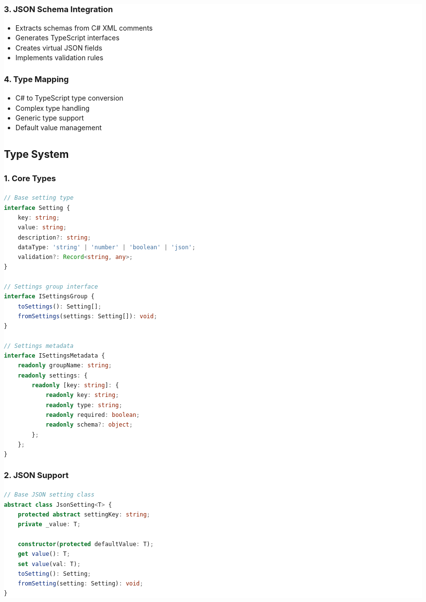 ### 3. JSON Schema Integration
- Extracts schemas from C# XML comments
- Generates TypeScript interfaces
- Creates virtual JSON fields
- Implements validation rules

### 4. Type Mapping
- C# to TypeScript type conversion
- Complex type handling
- Generic type support
- Default value management

## Type System

### 1. Core Types
```typescript
// Base setting type
interface Setting {
    key: string;
    value: string;
    description?: string;
    dataType: 'string' | 'number' | 'boolean' | 'json';
    validation?: Record<string, any>;
}

// Settings group interface
interface ISettingsGroup {
    toSettings(): Setting[];
    fromSettings(settings: Setting[]): void;
}

// Settings metadata
interface ISettingsMetadata {
    readonly groupName: string;
    readonly settings: {
        readonly [key: string]: {
            readonly key: string;
            readonly type: string;
            readonly required: boolean;
            readonly schema?: object;
        };
    };
}
```

### 2. JSON Support
```typescript
// Base JSON setting class
abstract class JsonSetting<T> {
    protected abstract settingKey: string;
    private _value: T;
    
    constructor(protected defaultValue: T);
    get value(): T;
    set value(val: T);
    toSetting(): Setting;
    fromSetting(setting: Setting): void;
}
```
